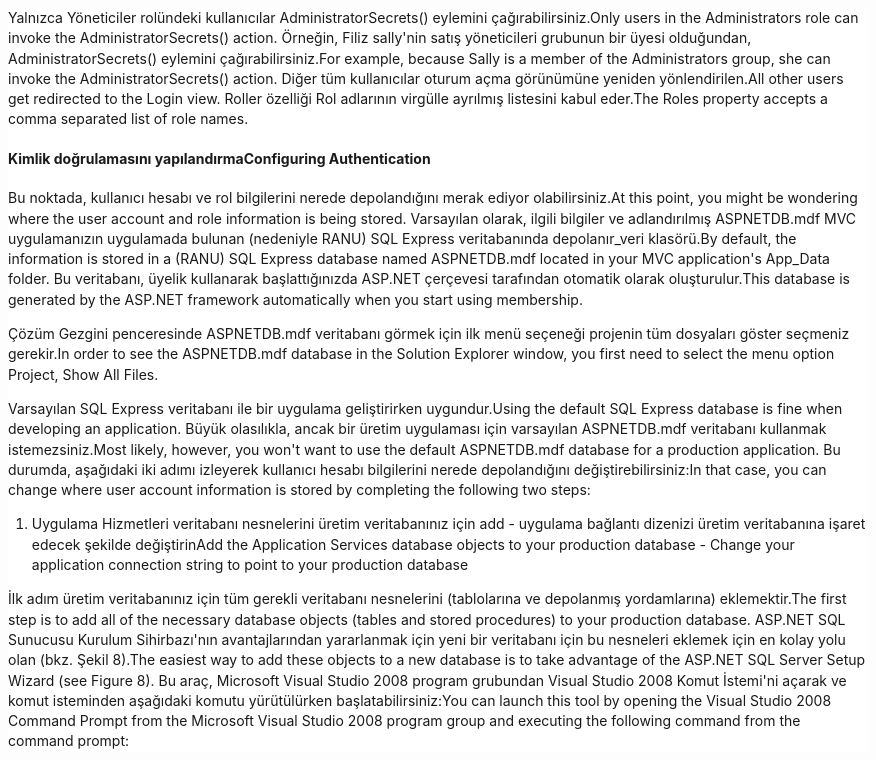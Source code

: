 <span data-ttu-id="1fac3-160">Yalnızca Yöneticiler rolündeki kullanıcılar AdministratorSecrets() eylemini çağırabilirsiniz.</span><span class="sxs-lookup"><span data-stu-id="1fac3-160">Only users in the Administrators role can invoke the AdministratorSecrets() action.</span></span> <span data-ttu-id="1fac3-161">Örneğin, Filiz sally'nin satış yöneticileri grubunun bir üyesi olduğundan, AdministratorSecrets() eylemini çağırabilirsiniz.</span><span class="sxs-lookup"><span data-stu-id="1fac3-161">For example, because Sally is a member of the Administrators group, she can invoke the AdministratorSecrets() action.</span></span> <span data-ttu-id="1fac3-162">Diğer tüm kullanıcılar oturum açma görünümüne yeniden yönlendirilen.</span><span class="sxs-lookup"><span data-stu-id="1fac3-162">All other users get redirected to the Login view.</span></span> <span data-ttu-id="1fac3-163">Roller özelliği Rol adlarının virgülle ayrılmış listesini kabul eder.</span><span class="sxs-lookup"><span data-stu-id="1fac3-163">The Roles property accepts a comma separated list of role names.</span></span>

#### <a name="configuring-authentication"></a><span data-ttu-id="1fac3-164">Kimlik doğrulamasını yapılandırma</span><span class="sxs-lookup"><span data-stu-id="1fac3-164">Configuring Authentication</span></span>

<span data-ttu-id="1fac3-165">Bu noktada, kullanıcı hesabı ve rol bilgilerini nerede depolandığını merak ediyor olabilirsiniz.</span><span class="sxs-lookup"><span data-stu-id="1fac3-165">At this point, you might be wondering where the user account and role information is being stored.</span></span> <span data-ttu-id="1fac3-166">Varsayılan olarak, ilgili bilgiler ve adlandırılmış ASPNETDB.mdf MVC uygulamanızın uygulamada bulunan (nedeniyle RANU) SQL Express veritabanında depolanır\_veri klasörü.</span><span class="sxs-lookup"><span data-stu-id="1fac3-166">By default, the information is stored in a (RANU) SQL Express database named ASPNETDB.mdf located in your MVC application's App\_Data folder.</span></span> <span data-ttu-id="1fac3-167">Bu veritabanı, üyelik kullanarak başlattığınızda ASP.NET çerçevesi tarafından otomatik olarak oluşturulur.</span><span class="sxs-lookup"><span data-stu-id="1fac3-167">This database is generated by the ASP.NET framework automatically when you start using membership.</span></span>

<span data-ttu-id="1fac3-168">Çözüm Gezgini penceresinde ASPNETDB.mdf veritabanı görmek için ilk menü seçeneği projenin tüm dosyaları göster seçmeniz gerekir.</span><span class="sxs-lookup"><span data-stu-id="1fac3-168">In order to see the ASPNETDB.mdf database in the Solution Explorer window, you first need to select the menu option Project, Show All Files.</span></span>

<span data-ttu-id="1fac3-169">Varsayılan SQL Express veritabanı ile bir uygulama geliştirirken uygundur.</span><span class="sxs-lookup"><span data-stu-id="1fac3-169">Using the default SQL Express database is fine when developing an application.</span></span> <span data-ttu-id="1fac3-170">Büyük olasılıkla, ancak bir üretim uygulaması için varsayılan ASPNETDB.mdf veritabanı kullanmak istemezsiniz.</span><span class="sxs-lookup"><span data-stu-id="1fac3-170">Most likely, however, you won't want to use the default ASPNETDB.mdf database for a production application.</span></span> <span data-ttu-id="1fac3-171">Bu durumda, aşağıdaki iki adımı izleyerek kullanıcı hesabı bilgilerini nerede depolandığını değiştirebilirsiniz:</span><span class="sxs-lookup"><span data-stu-id="1fac3-171">In that case, you can change where user account information is stored by completing the following two steps:</span></span>

1. <span data-ttu-id="1fac3-172">Uygulama Hizmetleri veritabanı nesnelerini üretim veritabanınız için add - uygulama bağlantı dizenizi üretim veritabanına işaret edecek şekilde değiştirin</span><span class="sxs-lookup"><span data-stu-id="1fac3-172">Add the Application Services database objects to your production database - Change your application connection string to point to your production database</span></span>

<span data-ttu-id="1fac3-173">İlk adım üretim veritabanınız için tüm gerekli veritabanı nesnelerini (tablolarına ve depolanmış yordamlarına) eklemektir.</span><span class="sxs-lookup"><span data-stu-id="1fac3-173">The first step is to add all of the necessary database objects (tables and stored procedures) to your production database.</span></span> <span data-ttu-id="1fac3-174">ASP.NET SQL Sunucusu Kurulum Sihirbazı'nın avantajlarından yararlanmak için yeni bir veritabanı için bu nesneleri eklemek için en kolay yolu olan (bkz. Şekil 8).</span><span class="sxs-lookup"><span data-stu-id="1fac3-174">The easiest way to add these objects to a new database is to take advantage of the ASP.NET SQL Server Setup Wizard (see Figure 8).</span></span> <span data-ttu-id="1fac3-175">Bu araç, Microsoft Visual Studio 2008 program grubundan Visual Studio 2008 Komut İstemi'ni açarak ve komut isteminden aşağıdaki komutu yürütülürken başlatabilirsiniz:</span><span class="sxs-lookup"><span data-stu-id="1fac3-175">You can launch this tool by opening the Visual Studio 2008 Command Prompt from the Microsoft Visual Studio 2008 program group and executing the following command from the command prompt:</span></span>

